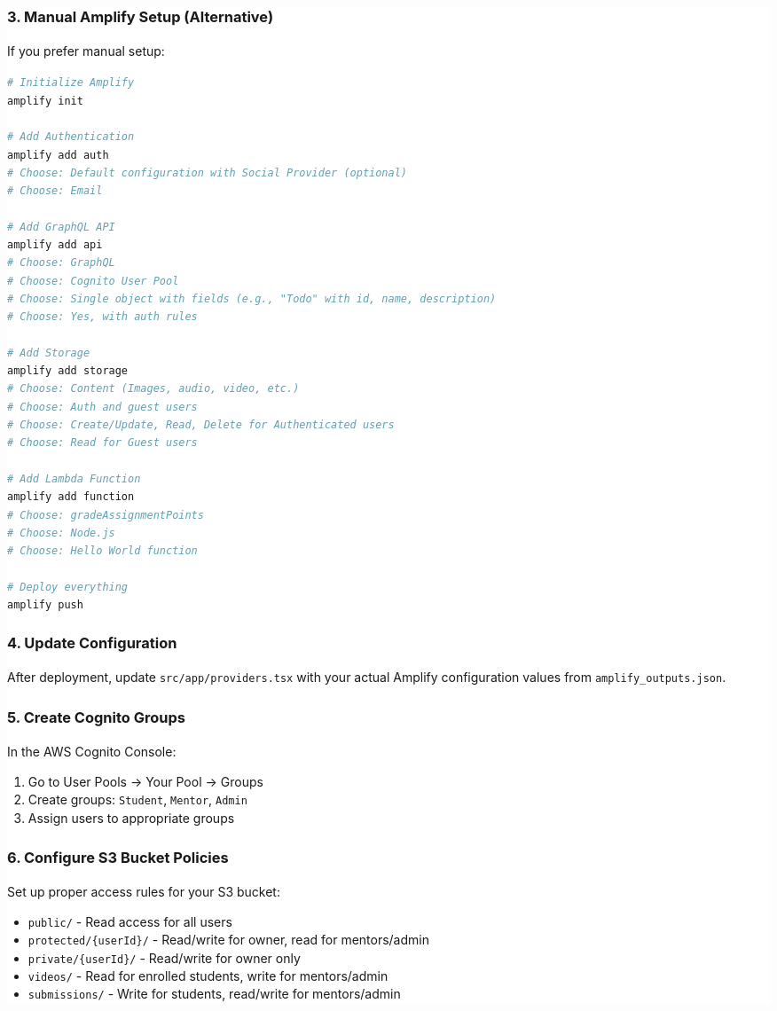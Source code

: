 ### 3. Manual Amplify Setup (Alternative)
If you prefer manual setup:

```bash
# Initialize Amplify
amplify init

# Add Authentication
amplify add auth
# Choose: Default configuration with Social Provider (optional)
# Choose: Email

# Add GraphQL API
amplify add api
# Choose: GraphQL
# Choose: Cognito User Pool
# Choose: Single object with fields (e.g., "Todo" with id, name, description)
# Choose: Yes, with auth rules

# Add Storage
amplify add storage
# Choose: Content (Images, audio, video, etc.)
# Choose: Auth and guest users
# Choose: Create/Update, Read, Delete for Authenticated users
# Choose: Read for Guest users

# Add Lambda Function
amplify add function
# Choose: gradeAssignmentPoints
# Choose: Node.js
# Choose: Hello World function

# Deploy everything
amplify push
```

### 4. Update Configuration
After deployment, update `src/app/providers.tsx` with your actual Amplify configuration values from `amplify_outputs.json`.

### 5. Create Cognito Groups
In the AWS Cognito Console:
1. Go to User Pools → Your Pool → Groups
2. Create groups: `Student`, `Mentor`, `Admin`
3. Assign users to appropriate groups

### 6. Configure S3 Bucket Policies
Set up proper access rules for your S3 bucket:
- `public/` - Read access for all users
- `protected/{userId}/` - Read/write for owner, read for mentors/admin
- `private/{userId}/` - Read/write for owner only
- `videos/` - Read for enrolled students, write for mentors/admin
- `submissions/` - Write for students, read/write for mentors/admin
